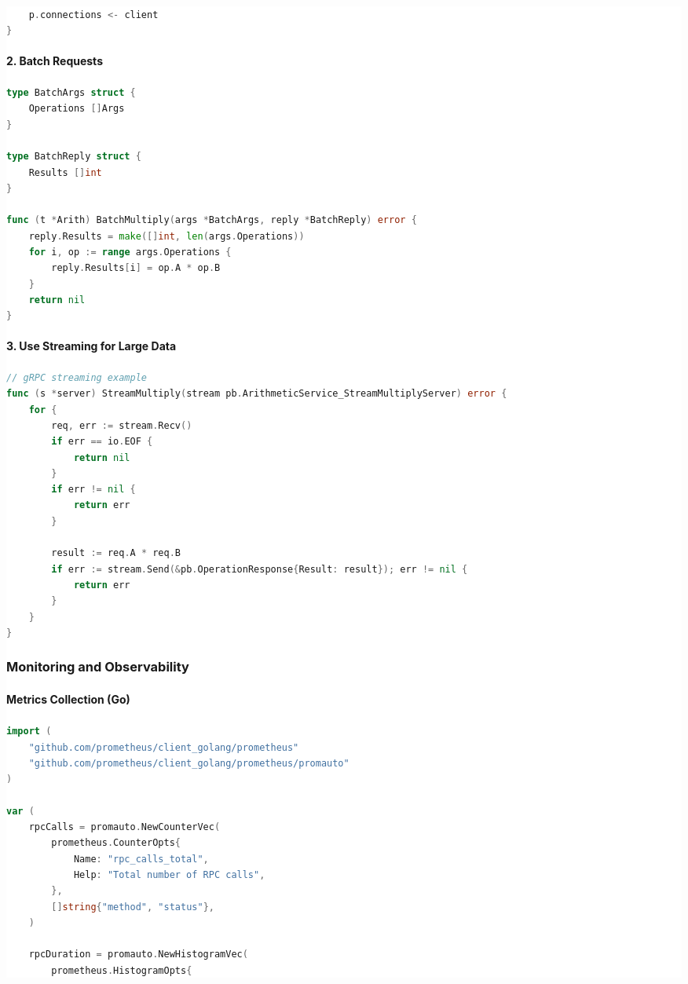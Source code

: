 ```go
    p.connections <- client
}
```

#### 2. Batch Requests
```go
type BatchArgs struct {
    Operations []Args
}

type BatchReply struct {
    Results []int
}

func (t *Arith) BatchMultiply(args *BatchArgs, reply *BatchReply) error {
    reply.Results = make([]int, len(args.Operations))
    for i, op := range args.Operations {
        reply.Results[i] = op.A * op.B
    }
    return nil
}
```

#### 3. Use Streaming for Large Data
```go
// gRPC streaming example
func (s *server) StreamMultiply(stream pb.ArithmeticService_StreamMultiplyServer) error {
    for {
        req, err := stream.Recv()
        if err == io.EOF {
            return nil
        }
        if err != nil {
            return err
        }
        
        result := req.A * req.B
        if err := stream.Send(&pb.OperationResponse{Result: result}); err != nil {
            return err
        }
    }
}
```

### Monitoring and Observability

#### Metrics Collection (Go)
```go
import (
    "github.com/prometheus/client_golang/prometheus"
    "github.com/prometheus/client_golang/prometheus/promauto"
)

var (
    rpcCalls = promauto.NewCounterVec(
        prometheus.CounterOpts{
            Name: "rpc_calls_total",
            Help: "Total number of RPC calls",
        },
        []string{"method", "status"},
    )
    
    rpcDuration = promauto.NewHistogramVec(
        prometheus.HistogramOpts{
```